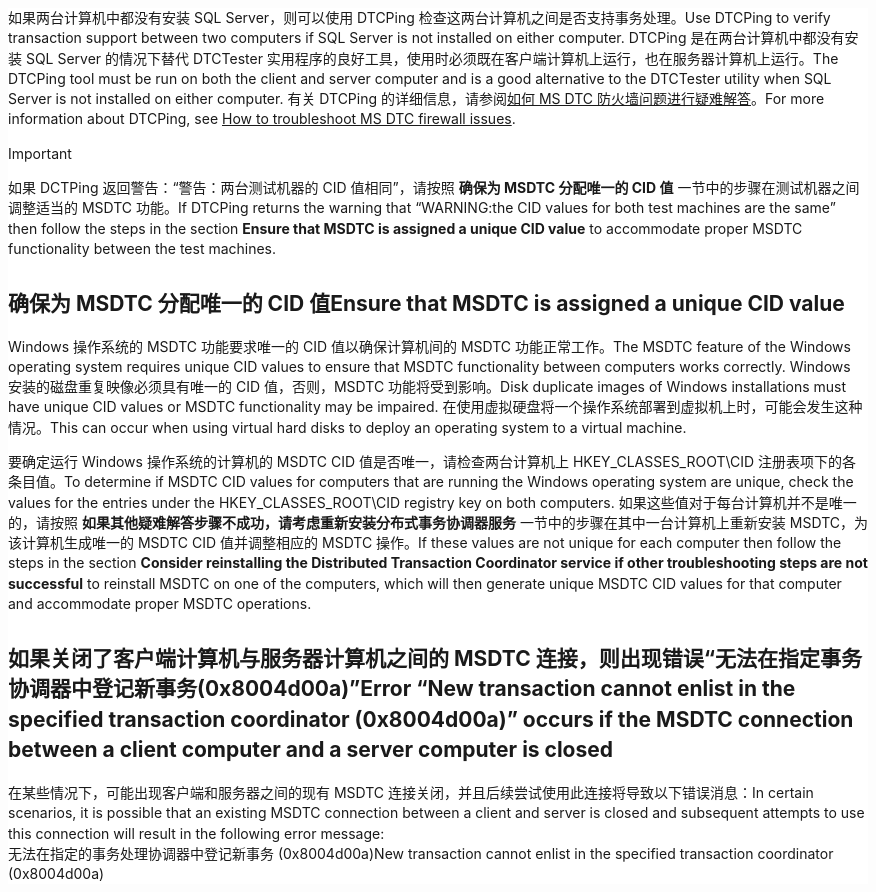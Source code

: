  <span data-ttu-id="73dcc-273">如果两台计算机中都没有安装 SQL Server，则可以使用 DTCPing 检查这两台计算机之间是否支持事务处理。</span><span class="sxs-lookup"><span data-stu-id="73dcc-273">Use DTCPing to verify transaction support between two computers if SQL Server is not installed on either computer.</span></span> <span data-ttu-id="73dcc-274">DTCPing 是在两台计算机中都没有安装 SQL Server 的情况下替代 DTCTester 实用程序的良好工具，使用时必须既在客户端计算机上运行，也在服务器计算机上运行。</span><span class="sxs-lookup"><span data-stu-id="73dcc-274">The DTCPing tool must be run on both the client and server computer and is a good alternative to the DTCTester utility when SQL Server is not installed on either computer.</span></span> <span data-ttu-id="73dcc-275">有关 DTCPing 的详细信息，请参阅[如何 MS DTC 防火墙问题进行疑难解答](http://go.microsoft.com/fwlink/?LinkId=61915)。</span><span class="sxs-lookup"><span data-stu-id="73dcc-275">For more information about DTCPing, see [How to troubleshoot MS DTC firewall issues](http://go.microsoft.com/fwlink/?LinkId=61915).</span></span>  
  
> [!IMPORTANT]
>  <span data-ttu-id="73dcc-276">如果 DCTPing 返回警告：“警告：两台测试机器的 CID 值相同”，请按照 **确保为 MSDTC 分配唯一的 CID 值** 一节中的步骤在测试机器之间调整适当的 MSDTC 功能。</span><span class="sxs-lookup"><span data-stu-id="73dcc-276">If DTCPing returns the warning that “WARNING:the CID values for both test machines are the same” then follow the steps in the section **Ensure that MSDTC is assigned a unique CID value** to accommodate proper MSDTC functionality between the test machines.</span></span>  
  
## <a name="ensure-that-msdtc-is-assigned-a-unique-cid-value"></a><span data-ttu-id="73dcc-277">确保为 MSDTC 分配唯一的 CID 值</span><span class="sxs-lookup"><span data-stu-id="73dcc-277">Ensure that MSDTC is assigned a unique CID value</span></span>  
 <span data-ttu-id="73dcc-278">Windows 操作系统的 MSDTC 功能要求唯一的 CID 值以确保计算机间的 MSDTC 功能正常工作。</span><span class="sxs-lookup"><span data-stu-id="73dcc-278">The MSDTC feature of the Windows operating system requires unique CID values to ensure that MSDTC functionality between computers works correctly.</span></span> <span data-ttu-id="73dcc-279">Windows 安装的磁盘重复映像必须具有唯一的 CID 值，否则，MSDTC 功能将受到影响。</span><span class="sxs-lookup"><span data-stu-id="73dcc-279">Disk duplicate images of Windows installations must have unique CID values or MSDTC functionality may be impaired.</span></span> <span data-ttu-id="73dcc-280">在使用虚拟硬盘将一个操作系统部署到虚拟机上时，可能会发生这种情况。</span><span class="sxs-lookup"><span data-stu-id="73dcc-280">This can occur when using virtual hard disks to deploy an operating system to a virtual machine.</span></span>  
  
 <span data-ttu-id="73dcc-281">要确定运行 Windows 操作系统的计算机的 MSDTC CID 值是否唯一，请检查两台计算机上 HKEY_CLASSES_ROOT\CID 注册表项下的各条目值。</span><span class="sxs-lookup"><span data-stu-id="73dcc-281">To determine if MSDTC CID values for computers that are running the Windows operating system are unique, check the values for the entries under the HKEY_CLASSES_ROOT\CID registry key on both computers.</span></span> <span data-ttu-id="73dcc-282">如果这些值对于每台计算机并不是唯一的，请按照 **如果其他疑难解答步骤不成功，请考虑重新安装分布式事务协调器服务** 一节中的步骤在其中一台计算机上重新安装 MSDTC，为该计算机生成唯一的 MSDTC CID 值并调整相应的 MSDTC 操作。</span><span class="sxs-lookup"><span data-stu-id="73dcc-282">If these values are not unique for each computer then follow the steps in the section **Consider reinstalling the Distributed Transaction Coordinator service if other troubleshooting steps are not successful** to reinstall MSDTC on one of the computers, which will then generate unique MSDTC CID values for that computer and accommodate proper MSDTC operations.</span></span>  
  
## <a name="error-new-transaction-cannot-enlist-in-the-specified-transaction-coordinator-0x8004d00a-occurs-if-the-msdtc-connection-between-a-client-computer-and-a-server-computer-is-closed"></a><span data-ttu-id="73dcc-283">如果关闭了客户端计算机与服务器计算机之间的 MSDTC 连接，则出现错误“无法在指定事务协调器中登记新事务(0x8004d00a)”</span><span class="sxs-lookup"><span data-stu-id="73dcc-283">Error “New transaction cannot enlist in the specified transaction coordinator (0x8004d00a)” occurs if the MSDTC connection between a client computer and a server computer is closed</span></span>  
 <span data-ttu-id="73dcc-284">在某些情况下，可能出现客户端和服务器之间的现有 MSDTC 连接关闭，并且后续尝试使用此连接将导致以下错误消息：</span><span class="sxs-lookup"><span data-stu-id="73dcc-284">In certain scenarios, it is possible that an existing MSDTC connection between a client and server is closed and subsequent attempts to use this connection will result in the following error message:</span></span>  
<span data-ttu-id="73dcc-285">无法在指定的事务处理协调器中登记新事务 (0x8004d00a)</span><span class="sxs-lookup"><span data-stu-id="73dcc-285">New transaction cannot enlist in the specified transaction coordinator (0x8004d00a)</span></span>  